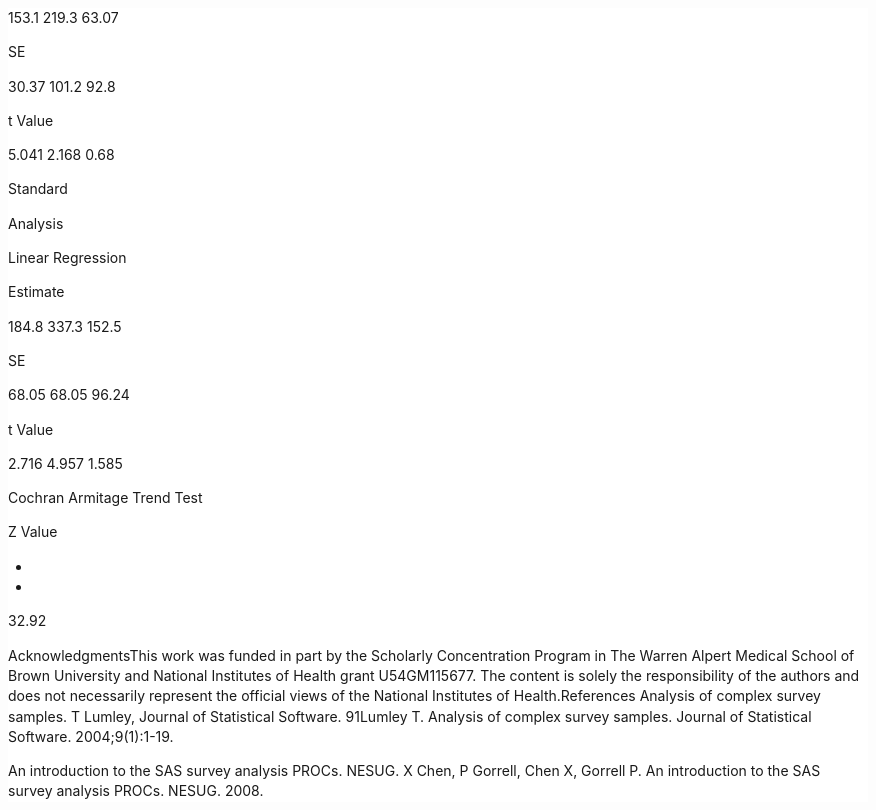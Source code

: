 153.1 
219.3 
63.07 

SE 

30.37 
101.2 
92.8 

t Value 

5.041 
2.168 
0.68 

Standard 

Analysis 

Linear 
Regression 

Estimate 

184.8 
337.3 
152.5 

SE 

68.05 
68.05 
96.24 

t Value 

2.716 
4.957 
1.585 

Cochran Armitage 
Trend Test 

Z Value 

-
-
32.92 

AcknowledgmentsThis work was funded in part by the Scholarly Concentration Program in The Warren Alpert Medical School of Brown University and National Institutes of Health grant U54GM115677. The content is solely the responsibility of the authors and does not necessarily represent the official views of the National Institutes of Health.References
Analysis of complex survey samples. T Lumley, Journal of Statistical Software. 91Lumley T. Analysis of complex survey samples. Journal of Statistical Software. 2004;9(1):1-19.

An introduction to the SAS survey analysis PROCs. NESUG. X Chen, P Gorrell, Chen X, Gorrell P. An introduction to the SAS survey analysis PROCs. NESUG. 2008.

